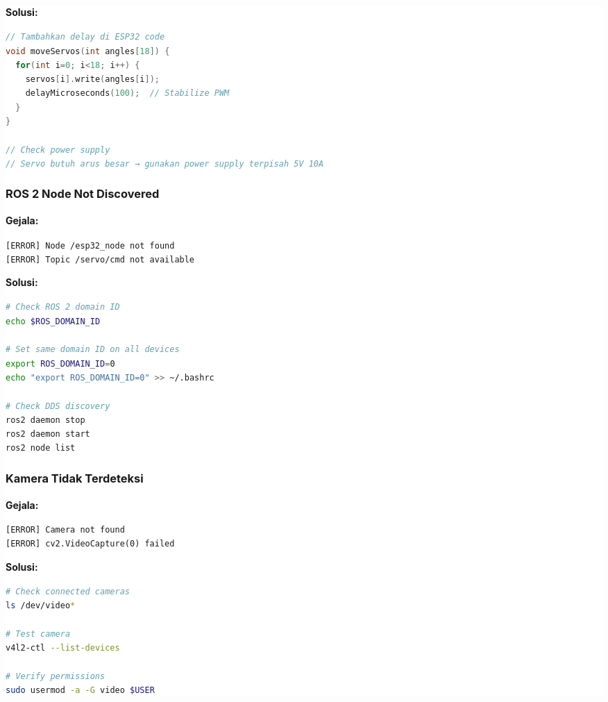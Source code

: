 **Solusi:**
```cpp
// Tambahkan delay di ESP32 code
void moveServos(int angles[18]) {
  for(int i=0; i<18; i++) {
    servos[i].write(angles[i]);
    delayMicroseconds(100);  // Stabilize PWM
  }
}

// Check power supply
// Servo butuh arus besar → gunakan power supply terpisah 5V 10A
```

### ROS 2 Node Not Discovered

**Gejala:**
```
[ERROR] Node /esp32_node not found
[ERROR] Topic /servo/cmd not available
```

**Solusi:**
```bash
# Check ROS 2 domain ID
echo $ROS_DOMAIN_ID

# Set same domain ID on all devices
export ROS_DOMAIN_ID=0
echo "export ROS_DOMAIN_ID=0" >> ~/.bashrc

# Check DDS discovery
ros2 daemon stop
ros2 daemon start
ros2 node list
```

### Kamera Tidak Terdeteksi

**Gejala:**
```
[ERROR] Camera not found
[ERROR] cv2.VideoCapture(0) failed
```

**Solusi:**
```bash
# Check connected cameras
ls /dev/video*

# Test camera
v4l2-ctl --list-devices

# Verify permissions
sudo usermod -a -G video $USER
```
